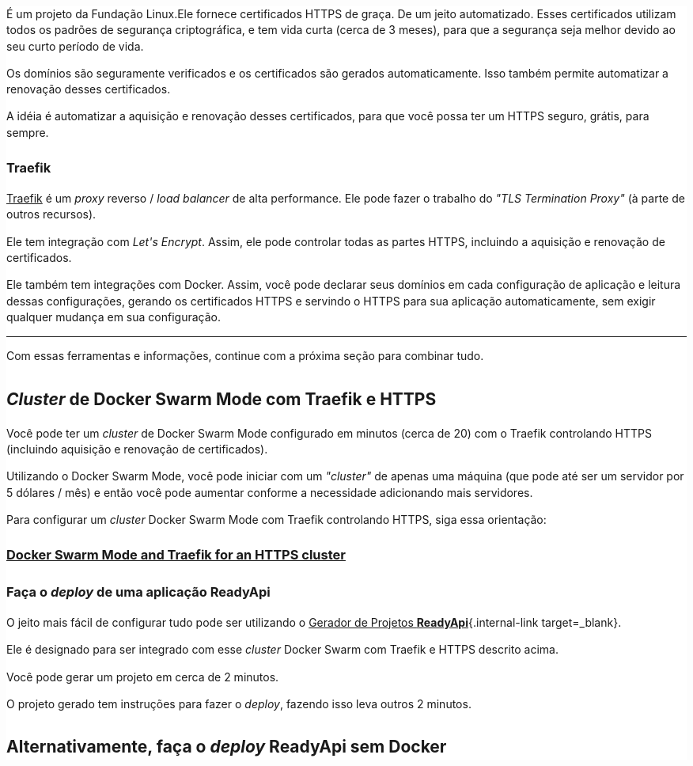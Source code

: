É um projeto da Fundação Linux.Ele fornece certificados HTTPS de graça. De um jeito automatizado. Esses certificados utilizam todos os padrões de segurança criptográfica, e tem vida curta (cerca de 3 meses), para que a segurança seja melhor devido ao seu curto período de vida.

Os domínios são seguramente verificados e os certificados são gerados automaticamente. Isso também permite automatizar a renovação desses certificados.

A idéia é automatizar a aquisição e renovação desses certificados, para que você possa ter um HTTPS seguro, grátis, para sempre.

### Traefik

<a href="https://traefik.io/" class="external-link" target="_blank">Traefik</a> é um _proxy_ reverso / _load balancer_ de alta performance. Ele pode fazer o trabalho do _"TLS Termination Proxy"_ (à parte de outros recursos).

Ele tem integração com _Let's Encrypt_. Assim, ele pode controlar todas as partes HTTPS, incluindo a aquisição e renovação de certificados.

Ele também tem integrações com Docker. Assim, você pode declarar seus domínios em cada configuração de aplicação e leitura dessas configurações, gerando os certificados HTTPS e servindo o HTTPS para sua aplicação automaticamente, sem exigir qualquer mudança em sua configuração.

---

Com essas ferramentas e informações, continue com a próxima seção para combinar tudo.

## _Cluster_ de Docker Swarm Mode com Traefik e HTTPS

Você pode ter um _cluster_ de Docker Swarm Mode configurado em minutos (cerca de 20) com o Traefik controlando HTTPS (incluindo aquisição e renovação de certificados).

Utilizando o Docker Swarm Mode, você pode iniciar com um _"cluster"_ de apenas uma máquina (que pode até ser um servidor por 5 dólares / mês) e então você pode aumentar conforme a necessidade adicionando mais servidores.

Para configurar um _cluster_ Docker Swarm Mode com Traefik controlando HTTPS, siga essa orientação:

### <a href="https://medium.com/@khulnasoft/docker-swarm-mode-and-traefik-for-a-https-cluster-20328dba6232" class="external-link" target="_blank">Docker Swarm Mode and Traefik for an HTTPS cluster</a>

### Faça o _deploy_ de uma aplicação ReadyApi

O jeito mais fácil de configurar tudo pode ser utilizando o [Gerador de Projetos **ReadyApi**](project-generation.md){.internal-link target=_blank}.

Ele é designado para ser integrado com esse _cluster_ Docker Swarm com Traefik e HTTPS descrito acima.

Você pode gerar um projeto em cerca de 2 minutos.

O projeto gerado tem instruções para fazer o _deploy_, fazendo isso leva outros 2 minutos.

## Alternativamente, faça o _deploy_ **ReadyApi** sem Docker

